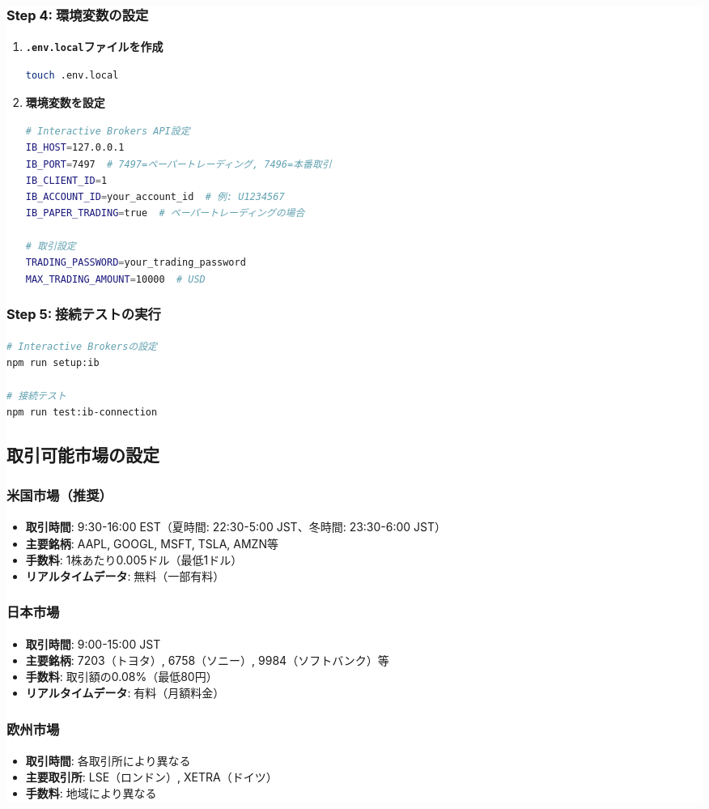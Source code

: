 ### Step 4: 環境変数の設定

1. **`.env.local`ファイルを作成**

   ```bash
   touch .env.local
   ```

2. **環境変数を設定**

   ```bash
   # Interactive Brokers API設定
   IB_HOST=127.0.0.1
   IB_PORT=7497  # 7497=ペーパートレーディング, 7496=本番取引
   IB_CLIENT_ID=1
   IB_ACCOUNT_ID=your_account_id  # 例: U1234567
   IB_PAPER_TRADING=true  # ペーパートレーディングの場合

   # 取引設定
   TRADING_PASSWORD=your_trading_password
   MAX_TRADING_AMOUNT=10000  # USD
   ```

### Step 5: 接続テストの実行

```bash
# Interactive Brokersの設定
npm run setup:ib

# 接続テスト
npm run test:ib-connection
```

## 取引可能市場の設定

### 米国市場（推奨）

- **取引時間**: 9:30-16:00 EST（夏時間: 22:30-5:00 JST、冬時間: 23:30-6:00 JST）
- **主要銘柄**: AAPL, GOOGL, MSFT, TSLA, AMZN等
- **手数料**: 1株あたり0.005ドル（最低1ドル）
- **リアルタイムデータ**: 無料（一部有料）

### 日本市場

- **取引時間**: 9:00-15:00 JST
- **主要銘柄**: 7203（トヨタ）, 6758（ソニー）, 9984（ソフトバンク）等
- **手数料**: 取引額の0.08%（最低80円）
- **リアルタイムデータ**: 有料（月額料金）

### 欧州市場

- **取引時間**: 各取引所により異なる
- **主要取引所**: LSE（ロンドン）, XETRA（ドイツ）
- **手数料**: 地域により異なる
